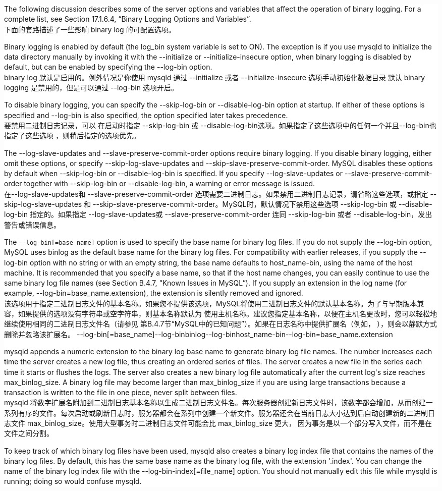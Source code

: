 The following discussion describes some of the server options and variables that affect the operation of binary logging. For a complete list, see Section 17.1.6.4, “Binary Logging Options and Variables”.  
下面的套路描述了一些影响 binary log 的可配置选项。  

Binary logging is enabled by default (the log_bin system variable is set to ON). The exception is if you use mysqld to initialize the data directory manually by invoking it with the --initialize or --initialize-insecure option, when binary logging is disabled by default, but can be enabled by specifying the --log-bin option.  
binary log 默认是启用的。例外情况是你使用 mysqld 通过 --initialize 或者 --initialize-insecure 选项手动初始化数据目录 默认 binary logging 是禁用的，但是可以通过 --log-bin 选项开启。  

To disable binary logging, you can specify the --skip-log-bin or --disable-log-bin option at startup. If either of these options is specified and --log-bin is also specified, the option specified later takes precedence.  
要禁用二进制日志记录，可以 在启动时指定 --skip-log-bin 或 --disable-log-bin选项。如果指定了这些选项中的任何一个并且--log-bin也指定了这些选项 ，则稍后指定的选项优先。  

The --log-slave-updates and --slave-preserve-commit-order options require binary logging. If you disable binary logging, either omit these options, or specify --skip-log-slave-updates and --skip-slave-preserve-commit-order. MySQL disables these options by default when --skip-log-bin or --disable-log-bin is specified. If you specify --log-slave-updates or --slave-preserve-commit-order together with --skip-log-bin or --disable-log-bin, a warning or error message is issued.  
在--log-slave-updates和 --slave-preserve-commit-order 选项需要二进制日志。如果禁用二进制日志记录，请省略这些选项，或指定 --skip-log-slave-updates 和 --skip-slave-preserve-commit-order。MySQL时，默认情况下禁用这些选项 --skip-log-bin 或 --disable-log-bin 指定的。如果指定 --log-slave-updates或 --slave-preserve-commit-order 连同 --skip-log-bin 或者 --disable-log-bin，发出警告或错误信息。

The `--log-bin[=base_name]` option is used to specify the base name for binary log files. If you do not supply the --log-bin option, MySQL uses binlog as the default base name for the binary log files. For compatibility with earlier releases, if you supply the --log-bin option with no string or with an empty string, the base name defaults to host_name-bin, using the name of the host machine. It is recommended that you specify a base name, so that if the host name changes, you can easily continue to use the same binary log file names (see Section B.4.7, “Known Issues in MySQL”). If you supply an extension in the log name (for example, --log-bin=base_name.extension), the extension is silently removed and ignored.  
该选项用于指定二进制日志文件的基本名称。如果您不提供该选项，MySQL将使用二进制日志文件的默认基本名称。为了与早期版本兼容，如果提供的选项没有字符串或空字符串，则基本名称默认为 使用主机名称。建议您指定基本名称，以便在主机名更改时，您可以轻松地继续使用相同的二进制日志文件名（请参见 第B.4.7节“MySQL中的已知问题”）。如果在日志名称中提供扩展名（例如， ），则会以静默方式删除并忽略该扩展名。 --log-bin[=base_name]--log-binbinlog--log-binhost_name-bin--log-bin=base_name.extension  

mysqld appends a numeric extension to the binary log base name to generate binary log file names. The number increases each time the server creates a new log file, thus creating an ordered series of files. The server creates a new file in the series each time it starts or flushes the logs. The server also creates a new binary log file automatically after the current log's size reaches max_binlog_size. A binary log file may become larger than max_binlog_size if you are using large transactions because a transaction is written to the file in one piece, never split between files.  
mysqld 将数字扩展名附加到二进制日志基本名称以生成二进制日志文件名。每次服务器创建新日志文件时，该数字都会增加，从而创建一系列有序的文件。每次启动或刷新日志时，服务器都会在系列中创建一个新文件。服务器还会在当前日志大小达到后自动创建新的二进制日志文件 max_binlog_size。使用大型事务时二进制日志文件可能会比 max_binlog_size 更大， 因为事务是以一个部分写入文件，而不是在文件之间分割。

To keep track of which binary log files have been used, mysqld also creates a binary log index file that contains the names of the binary log files. By default, this has the same base name as the binary log file, with the extension '.index'. You can change the name of the binary log index file with the --log-bin-index[=file_name] option. You should not manually edit this file while mysqld is running; doing so would confuse mysqld.
